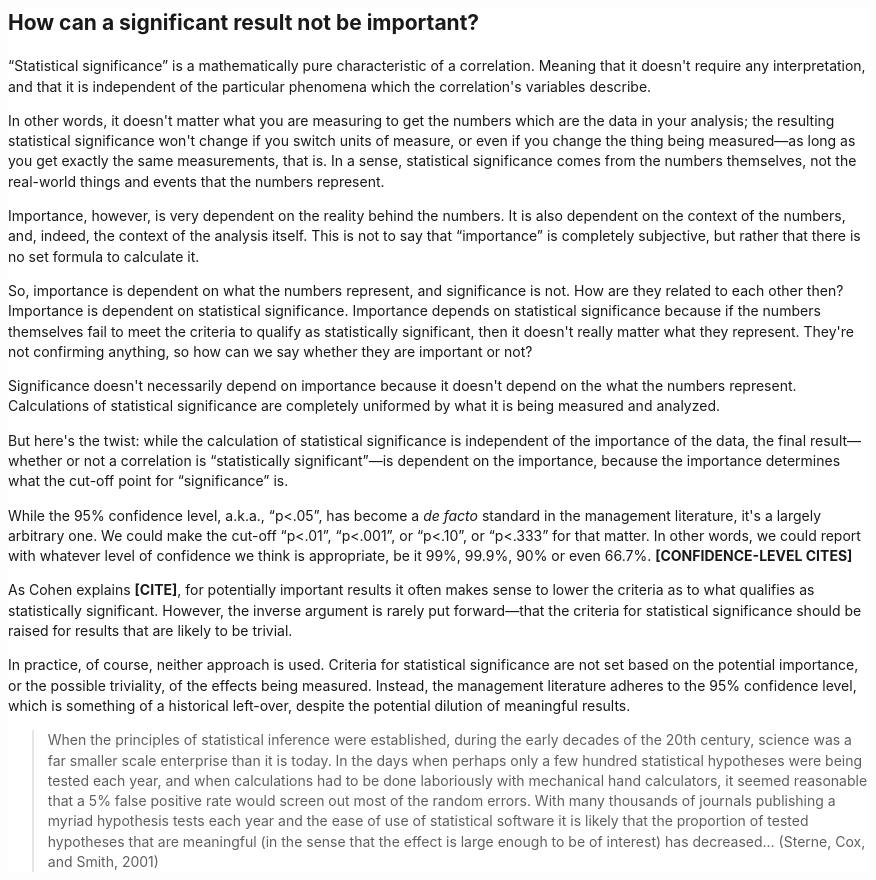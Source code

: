 ## How can a significant result not be important?

“Statistical significance” is a mathematically pure characteristic of a correlation.  Meaning that it doesn't require any interpretation, and that it is independent of the particular phenomena which the correlation's variables describe.

In other words, it doesn't matter what you are measuring to get the numbers which are the data in your analysis; the resulting statistical significance won't change if you switch units of measure, or even if you change the thing being measured&mdash;as long as you get exactly the same measurements, that is.  In a sense, statistical significance comes from the numbers themselves, not the real-world things and events that the numbers represent.

Importance, however, is very dependent on the reality behind the numbers.  It is also dependent on the context of the numbers, and, indeed, the context of the analysis itself.  This is not to say that “importance” is completely subjective, but rather that there is no set formula to calculate it.

So, importance is dependent on what the numbers represent, and significance is not.  How are they related to each other then?  Importance is dependent on statistical significance.  Importance depends on statistical significance because if the numbers themselves fail to meet the criteria to qualify as statistically significant, then it doesn't really matter what they represent.  They're not confirming anything, so how can we say whether they are important or not?

Significance doesn't necessarily depend on importance because it doesn't depend on the what the numbers represent.  Calculations of statistical significance are completely uniformed by what it is being measured and analyzed.

But here's the twist: while the calculation of statistical significance is independent of the importance of the data, the final result&mdash;whether or not a correlation is “statistically significant”&mdash;is dependent on the importance, because the importance determines what the cut-off point for “significance” is.

While the 95% confidence level, a.k.a., “p<.05”, has become a *de facto* standard in the management literature, it's a largely arbitrary one.  We could make the cut-off “p<.01”, “p<.001”, or “p<.10”, or “p<.333” for that matter.  In other words, we could report with whatever level of confidence we think is appropriate, be it 99%, 99.9%, 90% or even 66.7%. **[CONFIDENCE-LEVEL CITES]**

As Cohen explains **[CITE]**, for potentially important results it often makes sense to lower the criteria as to what qualifies as statistically significant.  However, the inverse argument is rarely put forward&mdash;that the criteria for statistical significance should be raised for results that are likely to be trivial.  

In practice, of course, neither approach is used.  Criteria for statistical significance are not set based on the potential importance, or the possible triviality, of the effects being measured.  Instead, the management literature adheres to the 95% confidence level, which is something of a historical left-over, despite the potential dilution of meaningful results.

>When the principles of statistical inference were established, during the early decades of the 20th century, science was a far smaller scale enterprise than it is today. In the days when perhaps only a few hundred statistical hypotheses were being tested each year, and when calculations had to be done laboriously with mechanical hand calculators, it seemed reasonable that a 5% false positive rate would screen out most of the random errors. With many thousands of journals publishing a myriad hypothesis tests each year and the ease of use of statistical software it is likely that the proportion of tested hypotheses that are meaningful (in the sense that the effect is large enough to be of interest) has decreased… (Sterne, Cox, and Smith, 2001)
